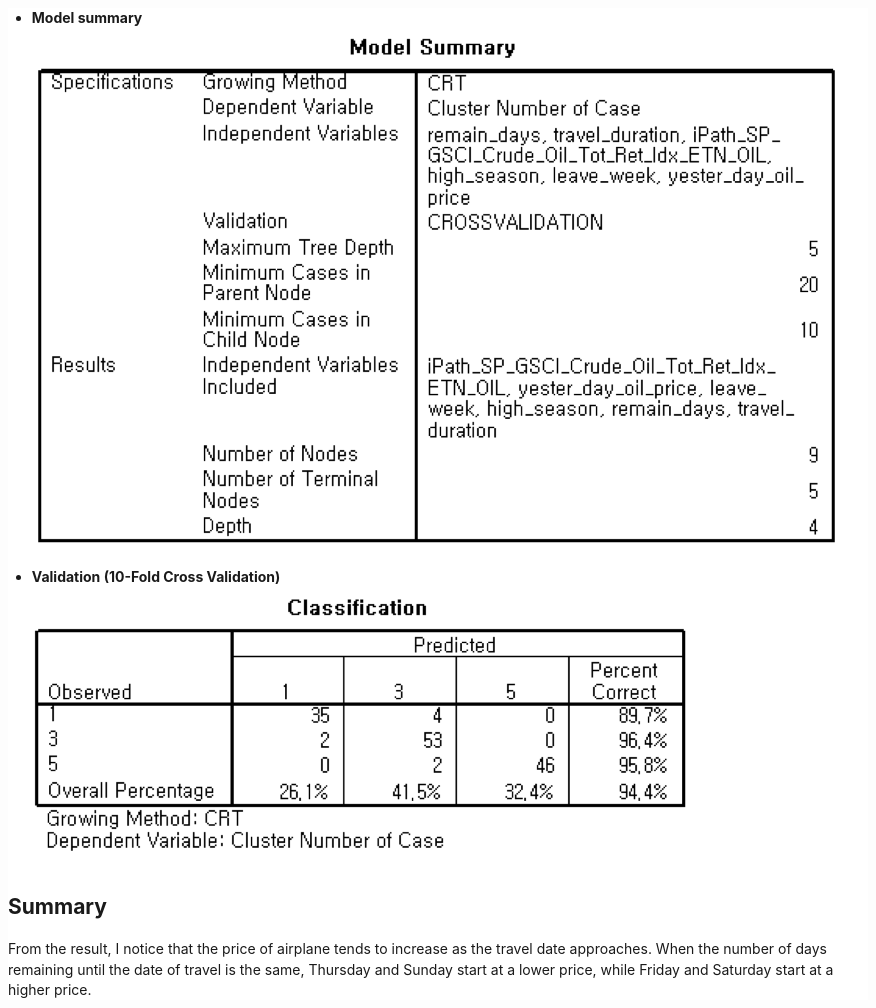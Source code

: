 * **Model summary**  
![research_airfareCRTsummary](/images/research_airfareCRTsummary.png)

* **Validation (10-Fold Cross Validation)**  
![research_airfareCRTvalidation](/images/research_airfareCRTvalidation.png)  


## Summary <a name="summary"></a>

From the result, I notice that the price of airplane tends to increase as the travel date approaches. When the number of days remaining until the date of travel is the same, Thursday and Sunday start at a lower price, while Friday and Saturday start at a higher price.
